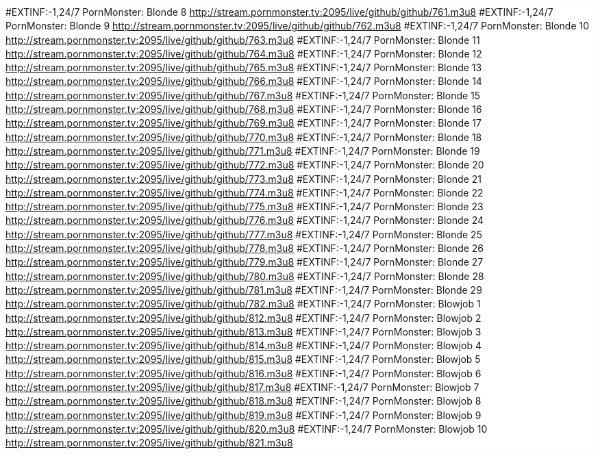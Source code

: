 #EXTINF:-1,24/7 PornMonster: Blonde 8
http://stream.pornmonster.tv:2095/live/github/github/761.m3u8
#EXTINF:-1,24/7 PornMonster: Blonde 9
http://stream.pornmonster.tv:2095/live/github/github/762.m3u8
#EXTINF:-1,24/7 PornMonster: Blonde 10
http://stream.pornmonster.tv:2095/live/github/github/763.m3u8
#EXTINF:-1,24/7 PornMonster: Blonde 11
http://stream.pornmonster.tv:2095/live/github/github/764.m3u8
#EXTINF:-1,24/7 PornMonster: Blonde 12
http://stream.pornmonster.tv:2095/live/github/github/765.m3u8
#EXTINF:-1,24/7 PornMonster: Blonde 13
http://stream.pornmonster.tv:2095/live/github/github/766.m3u8
#EXTINF:-1,24/7 PornMonster: Blonde 14
http://stream.pornmonster.tv:2095/live/github/github/767.m3u8
#EXTINF:-1,24/7 PornMonster: Blonde 15
http://stream.pornmonster.tv:2095/live/github/github/768.m3u8
#EXTINF:-1,24/7 PornMonster: Blonde 16
http://stream.pornmonster.tv:2095/live/github/github/769.m3u8
#EXTINF:-1,24/7 PornMonster: Blonde 17
http://stream.pornmonster.tv:2095/live/github/github/770.m3u8
#EXTINF:-1,24/7 PornMonster: Blonde 18
http://stream.pornmonster.tv:2095/live/github/github/771.m3u8
#EXTINF:-1,24/7 PornMonster: Blonde 19
http://stream.pornmonster.tv:2095/live/github/github/772.m3u8
#EXTINF:-1,24/7 PornMonster: Blonde 20
http://stream.pornmonster.tv:2095/live/github/github/773.m3u8
#EXTINF:-1,24/7 PornMonster: Blonde 21
http://stream.pornmonster.tv:2095/live/github/github/774.m3u8
#EXTINF:-1,24/7 PornMonster: Blonde 22
http://stream.pornmonster.tv:2095/live/github/github/775.m3u8
#EXTINF:-1,24/7 PornMonster: Blonde 23
http://stream.pornmonster.tv:2095/live/github/github/776.m3u8
#EXTINF:-1,24/7 PornMonster: Blonde 24
http://stream.pornmonster.tv:2095/live/github/github/777.m3u8
#EXTINF:-1,24/7 PornMonster: Blonde 25
http://stream.pornmonster.tv:2095/live/github/github/778.m3u8
#EXTINF:-1,24/7 PornMonster: Blonde 26
http://stream.pornmonster.tv:2095/live/github/github/779.m3u8
#EXTINF:-1,24/7 PornMonster: Blonde 27
http://stream.pornmonster.tv:2095/live/github/github/780.m3u8
#EXTINF:-1,24/7 PornMonster: Blonde 28
http://stream.pornmonster.tv:2095/live/github/github/781.m3u8
#EXTINF:-1,24/7 PornMonster: Blonde 29
http://stream.pornmonster.tv:2095/live/github/github/782.m3u8
#EXTINF:-1,24/7 PornMonster: Blowjob 1
http://stream.pornmonster.tv:2095/live/github/github/812.m3u8
#EXTINF:-1,24/7 PornMonster: Blowjob 2
http://stream.pornmonster.tv:2095/live/github/github/813.m3u8
#EXTINF:-1,24/7 PornMonster: Blowjob 3
http://stream.pornmonster.tv:2095/live/github/github/814.m3u8
#EXTINF:-1,24/7 PornMonster: Blowjob 4
http://stream.pornmonster.tv:2095/live/github/github/815.m3u8
#EXTINF:-1,24/7 PornMonster: Blowjob 5
http://stream.pornmonster.tv:2095/live/github/github/816.m3u8
#EXTINF:-1,24/7 PornMonster: Blowjob 6
http://stream.pornmonster.tv:2095/live/github/github/817.m3u8
#EXTINF:-1,24/7 PornMonster: Blowjob 7
http://stream.pornmonster.tv:2095/live/github/github/818.m3u8
#EXTINF:-1,24/7 PornMonster: Blowjob 8
http://stream.pornmonster.tv:2095/live/github/github/819.m3u8
#EXTINF:-1,24/7 PornMonster: Blowjob 9
http://stream.pornmonster.tv:2095/live/github/github/820.m3u8
#EXTINF:-1,24/7 PornMonster: Blowjob 10
http://stream.pornmonster.tv:2095/live/github/github/821.m3u8